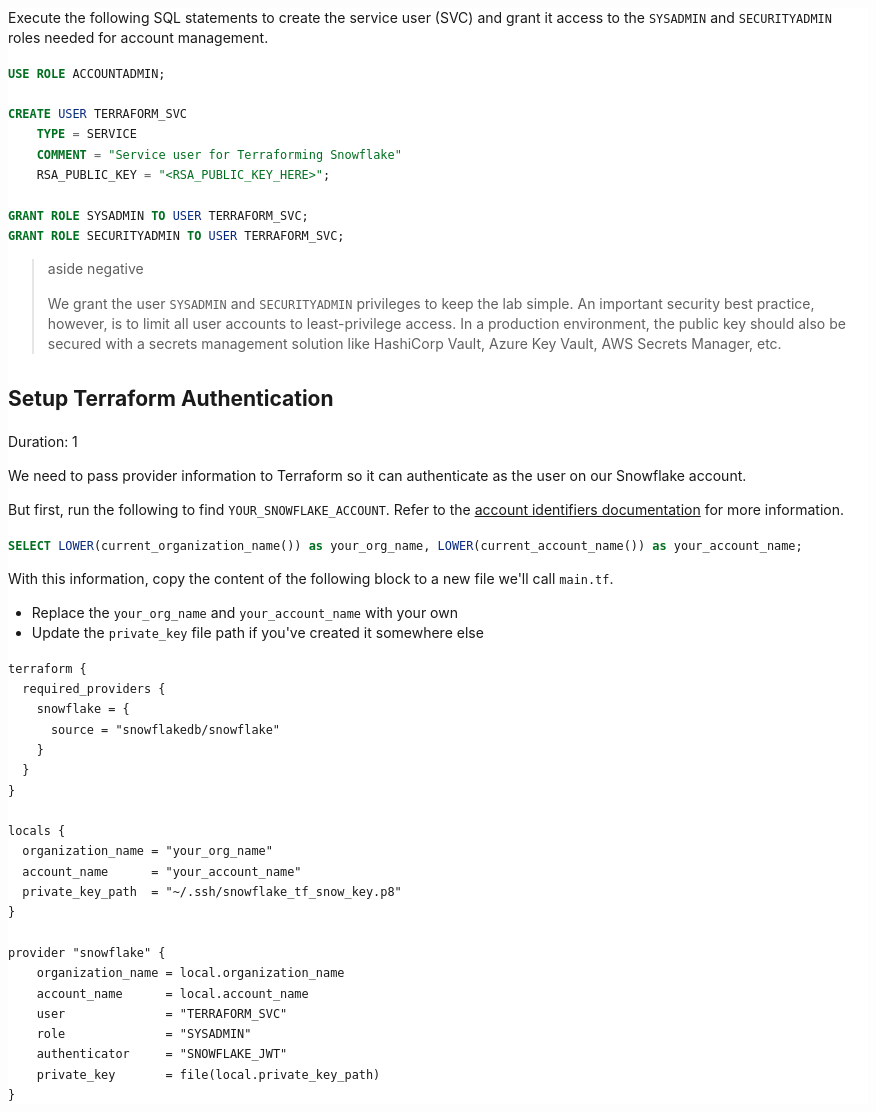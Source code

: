 Execute the following SQL statements to create the service user (SVC) and grant it access to the `SYSADMIN` and `SECURITYADMIN` roles needed for account management.

```SQL
USE ROLE ACCOUNTADMIN;

CREATE USER TERRAFORM_SVC
    TYPE = SERVICE
    COMMENT = "Service user for Terraforming Snowflake"
    RSA_PUBLIC_KEY = "<RSA_PUBLIC_KEY_HERE>";

GRANT ROLE SYSADMIN TO USER TERRAFORM_SVC;
GRANT ROLE SECURITYADMIN TO USER TERRAFORM_SVC;
```


> aside negative
> 
>  We grant the user `SYSADMIN` and `SECURITYADMIN` privileges to keep the lab simple. An important security best practice, however, is to limit all user accounts to least-privilege access. In a production environment, the public key should also be secured with a secrets management solution like HashiCorp Vault, Azure Key Vault, AWS Secrets Manager, etc.

## Setup Terraform Authentication
Duration: 1

We need to pass provider information to Terraform so it can authenticate as the user on our Snowflake account.

But first, run the following to find `YOUR_SNOWFLAKE_ACCOUNT`. Refer to the [account identifiers documentation](https://docs.snowflake.com/en/user-guide/admin-account-identifier#format-1-preferred-account-name-in-your-organization) for more information.

```SQL
SELECT LOWER(current_organization_name()) as your_org_name, LOWER(current_account_name()) as your_account_name;
```

With this information, copy the content of the following block to a new file we'll call `main.tf`.

- Replace the `your_org_name` and `your_account_name` with your own
- Update the `private_key` file path if you've created it somewhere else

```
terraform {
  required_providers {
    snowflake = {
      source = "snowflakedb/snowflake"
    }
  }
}

locals {
  organization_name = "your_org_name"
  account_name      = "your_account_name"
  private_key_path  = "~/.ssh/snowflake_tf_snow_key.p8"
}

provider "snowflake" {
    organization_name = local.organization_name
    account_name      = local.account_name
    user              = "TERRAFORM_SVC"
    role              = "SYSADMIN"
    authenticator     = "SNOWFLAKE_JWT"
    private_key       = file(local.private_key_path)
}
```
